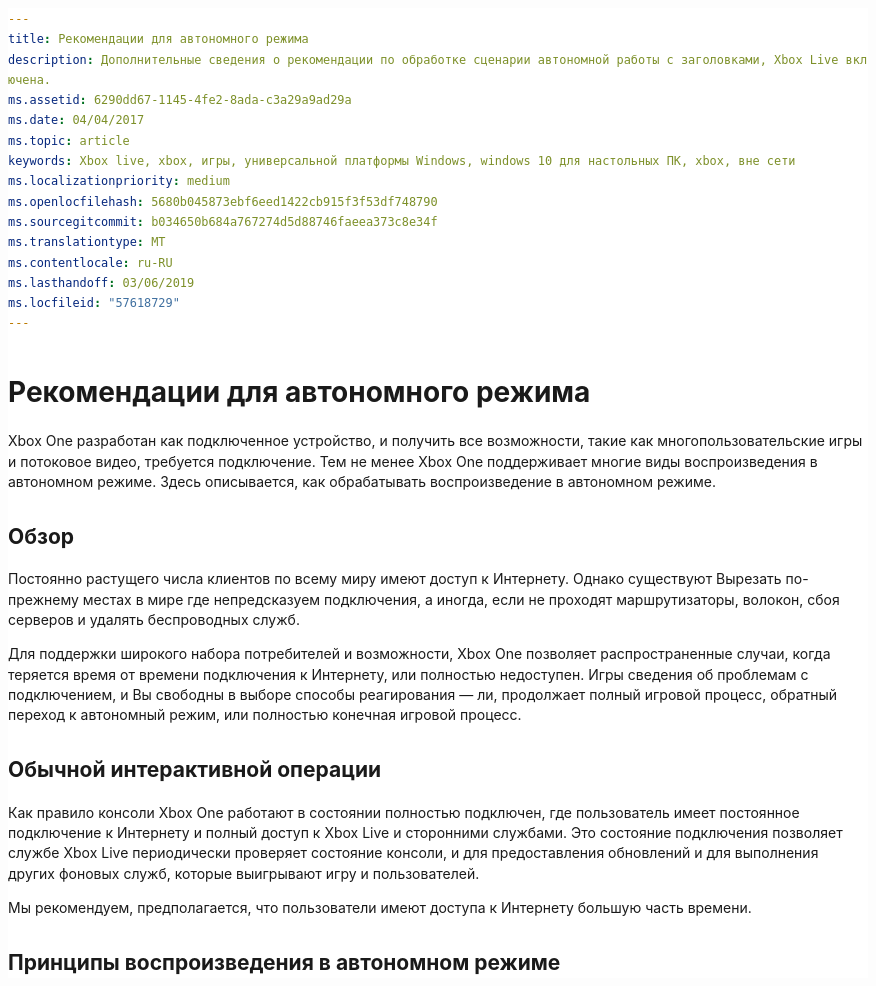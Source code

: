 ```yaml
---
title: Рекомендации для автономного режима
description: Дополнительные сведения о рекомендации по обработке сценарии автономной работы с заголовками, Xbox Live включена.
ms.assetid: 6290dd67-1145-4fe2-8ada-c3a29a9ad29a
ms.date: 04/04/2017
ms.topic: article
keywords: Xbox live, xbox, игры, универсальной платформы Windows, windows 10 для настольных ПК, xbox, вне сети
ms.localizationpriority: medium
ms.openlocfilehash: 5680b045873ebf6eed1422cb915f3f53df748790
ms.sourcegitcommit: b034650b684a767274d5d88746faeea373c8e34f
ms.translationtype: MT
ms.contentlocale: ru-RU
ms.lasthandoff: 03/06/2019
ms.locfileid: "57618729"
---
```

# <a name="best-practices-for-offline"></a>Рекомендации для автономного режима

Xbox One разработан как подключенное устройство, и получить все возможности, такие как многопользовательские игры и потоковое видео, требуется подключение. Тем не менее Xbox One поддерживает многие виды воспроизведения в автономном режиме. Здесь описывается, как обрабатывать воспроизведение в автономном режиме.

## <a name="overview"></a>Обзор

Постоянно растущего числа клиентов по всему миру имеют доступ к Интернету. Однако существуют Вырезать по-прежнему местах в мире где непредсказуем подключения, а иногда, если не проходят маршрутизаторы, волокон, сбоя серверов и удалять беспроводных служб.

Для поддержки широкого набора потребителей и возможности, Xbox One позволяет распространенные случаи, когда теряется время от времени подключения к Интернету, или полностью недоступен. Игры сведения об проблемам с подключением, и Вы свободны в выборе способы реагирования — ли, продолжает полный игровой процесс, обратный переход к автономный режим, или полностью конечная игровой процесс.

## <a name="normal-online-operation"></a>Обычной интерактивной операции

Как правило консоли Xbox One работают в состоянии полностью подключен, где пользователь имеет постоянное подключение к Интернету и полный доступ к Xbox Live и сторонними службами. Это состояние подключения позволяет службе Xbox Live периодически проверяет состояние консоли, и для предоставления обновлений и для выполнения других фоновых служб, которые выигрывают игру и пользователей.

Мы рекомендуем, предполагается, что пользователи имеют доступа к Интернету большую часть времени.

## <a name="offline-play-principles"></a>Принципы воспроизведения в автономном режиме
